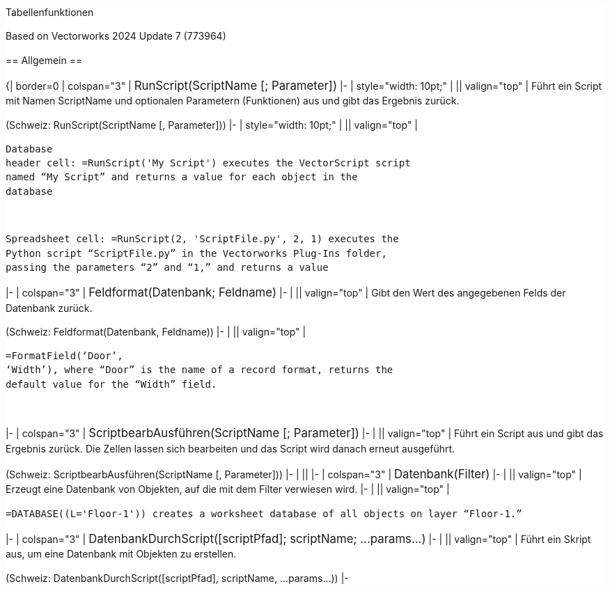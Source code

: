 Tabellenfunktionen

Based on Vectorworks 2024 Update 7 (773964)

== Allgemein ==

{| border=0
| colspan="3" | <big>RunScript(ScriptName [; Parameter])</big>
|-
| style="width: 10pt;" |  || valign="top" | Führt ein Script mit Namen ScriptName und optionalen Parametern (Funktionen) aus und gibt das Ergebnis zurück.<p>(Schweiz: RunScript(ScriptName [, Parameter]))
|-
| style="width: 10pt;" |  || valign="top" | <pre style="white-space:-moz-pre-wrap; white-space:-pre-wrap; white-space:-o-pre-wrap; white-space:pre-wrap; word-wrap:break-word;">Database header cell:
=RunScript('My Script') executes the VectorScript script named “My Script” and returns a value for each object in the database

Spreadsheet cell:
=RunScript(2, 'ScriptFile.py', 2, 1) executes the Python script “ScriptFile.py” in the Vectorworks Plug-Ins folder, passing the parameters “2” and “1,” and returns a value
</pre>
|-
| colspan="3" | <big>Feldformat(Datenbank; Feldname)</big>
|-
|  || valign="top" | Gibt den Wert des angegebenen Felds der Datenbank zurück.<p>(Schweiz: Feldformat(Datenbank, Feldname))
|-
|  || valign="top" | <pre style="white-space:-moz-pre-wrap; white-space:-pre-wrap; white-space:-o-pre-wrap; white-space:pre-wrap; word-wrap:break-word;">=FormatField(‘Door’, ‘Width’), where “Door” is the name of a record format, returns the default value for the “Width” field.

</pre>
|-
| colspan="3" | <big>ScriptbearbAusführen(ScriptName [; Parameter])</big>
|-
|  || valign="top" | Führt ein Script aus und gibt das Ergebnis zurück. Die Zellen lassen sich bearbeiten und das Script wird danach erneut ausgeführt.<p>(Schweiz: ScriptbearbAusführen(ScriptName [, Parameter]))
|-
|  || 
|-
| colspan="3" | <big>Datenbank(Filter)</big>
|-
|  || valign="top" | Erzeugt eine Datenbank von Objekten, auf die mit dem Filter verwiesen wird.
|-
|  || valign="top" | <pre style="white-space:-moz-pre-wrap; white-space:-pre-wrap; white-space:-o-pre-wrap; white-space:pre-wrap; word-wrap:break-word;">=DATABASE((L='Floor-1')) creates a worksheet database of all objects on layer “Floor-1.”
</pre>
|-
| colspan="3" | <big>DatenbankDurchScript([scriptPfad]; scriptName; ...params...)</big>
|-
|  || valign="top" | Führt ein Skript aus, um eine Datenbank mit Objekten zu erstellen.<p>(Schweiz: DatenbankDurchScript([scriptPfad], scriptName, ...params...))
|-
